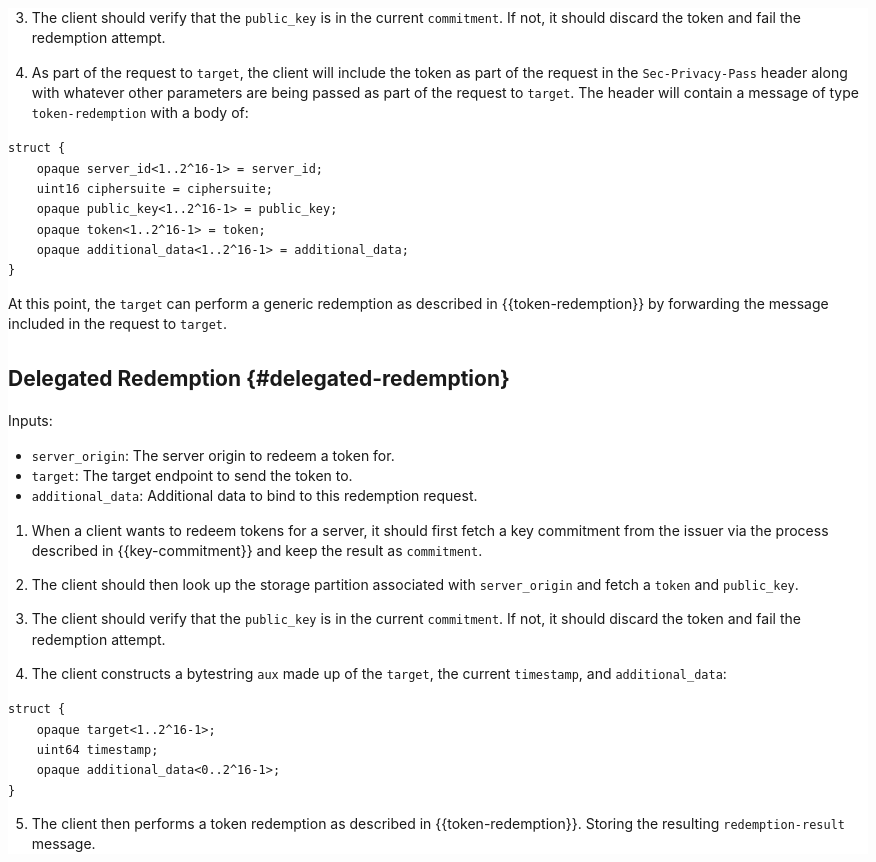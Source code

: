 3. The client should verify that the ``public_key`` is in the current
   ``commitment``. If not, it should discard the token and fail the
   redemption attempt.

4. As part of the request to ``target``, the client will include the
   token as part of the request in the ``Sec-Privacy-Pass`` header along
   with whatever other parameters are being passed as part of the
   request to ``target``. The header will contain a message of type
   ``token-redemption`` with a body of:

~~~
struct {
    opaque server_id<1..2^16-1> = server_id;
    uint16 ciphersuite = ciphersuite;
    opaque public_key<1..2^16-1> = public_key;
    opaque token<1..2^16-1> = token;
    opaque additional_data<1..2^16-1> = additional_data;
}
~~~

At this point, the ``target`` can perform a generic redemption as
described in {{token-redemption}} by forwarding the message included in
the request to ``target``.

## Delegated Redemption {#delegated-redemption}

Inputs:
- ``server_origin``: The server origin to redeem a token for.
- ``target``: The target endpoint to send the token to.
- ``additional_data``: Additional data to bind to this redemption
  request.

1. When a client wants to redeem tokens for a server, it should first
   fetch a key commitment from the issuer via the process described in
   {{key-commitment}} and keep the result as ``commitment``.

2. The client should then look up the storage partition associated with
   ``server_origin`` and fetch a ``token`` and ``public_key``.

3. The client should verify that the ``public_key`` is in the current
   ``commitment``. If not, it should discard the token and fail the
   redemption attempt.

4. The client constructs a bytestring ``aux`` made up of the ``target``,
   the current ``timestamp``, and ``additional_data``:

~~~
struct {
    opaque target<1..2^16-1>;
    uint64 timestamp;
    opaque additional_data<0..2^16-1>;
}
~~~

5. The client then performs a token redemption as described in
   {{token-redemption}}. Storing the resulting ``redemption-result``
   message.
